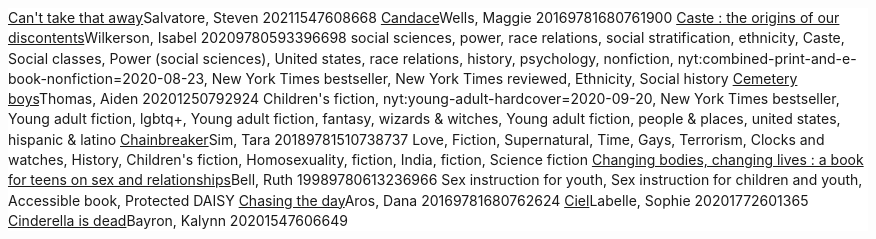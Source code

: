 <tr><td><a href="https://openlibrary.org/works/OL21914088W">Can't take that away</a></td><td>Salvatore, Steven</td>
        <td>2021</td><td>1547608668</td>    
        <td></td>
        </tr>
        
<tr><td><a href="https://openlibrary.org/works/OL26344909W">Candace</a></td><td>Wells, Maggie</td>
        <td>2016</td><td>9781680761900</td>    
        <td></td>
        </tr>
        
<tr><td><a href="https://openlibrary.org/works/OL20878310W">Caste : the origins of our discontents</a></td><td>Wilkerson, Isabel</td>
        <td>2020</td><td>9780593396698</td>    
        <td>social sciences, power, race relations, social stratification, ethnicity, Caste, Social classes, Power (social sciences), United states, race relations, history, psychology, nonfiction, nyt:combined-print-and-e-book-nonfiction=2020-08-23, New York Times bestseller, New York Times reviewed, Ethnicity, Social history</td>
        </tr>
        
<tr><td><a href="https://openlibrary.org/works/OL20757074W">Cemetery boys</a></td><td>Thomas, Aiden</td>
        <td>2020</td><td>1250792924</td>    
        <td>Children's fiction, nyt:young-adult-hardcover=2020-09-20, New York Times bestseller, Young adult fiction, lgbtq+, Young adult fiction, fantasy, wizards & witches, Young adult fiction, people & places, united states, hispanic & latino</td>
        </tr>
        
<tr><td><a href="https://openlibrary.org/works/OL19730067W">Chainbreaker</a></td><td>Sim, Tara</td>
        <td>2018</td><td>9781510738737</td>    
        <td>Love, Fiction, Supernatural, Time, Gays, Terrorism, Clocks and watches, History, Children's fiction, Homosexuality, fiction, India, fiction, Science fiction</td>
        </tr>
        
<tr><td><a href="https://openlibrary.org/works/OL1868404W">Changing bodies, changing lives : a book for teens on sex and relationships</a></td><td>Bell, Ruth</td>
        <td>1998</td><td>9780613236966</td>    
        <td>Sex instruction for youth, Sex instruction for children and youth, Accessible book, Protected DAISY</td>
        </tr>
        
<tr><td><a href="https://openlibrary.org/works/OL20492755W">Chasing the day</a></td><td>Aros, Dana</td>
        <td>2016</td><td>9781680762624</td>    
        <td></td>
        </tr>
        
<tr><td><a href="https://openlibrary.org/works/OL21900575W">Ciel</a></td><td>Labelle, Sophie</td>
        <td>2020</td><td>1772601365</td>    
        <td></td>
        </tr>
        
<tr><td><a href="https://openlibrary.org/works/OL20831270W">Cinderella is dead</a></td><td>Bayron, Kalynn</td>
        <td>2020</td><td>1547606649</td>    
        <td></td>
        </tr>
        